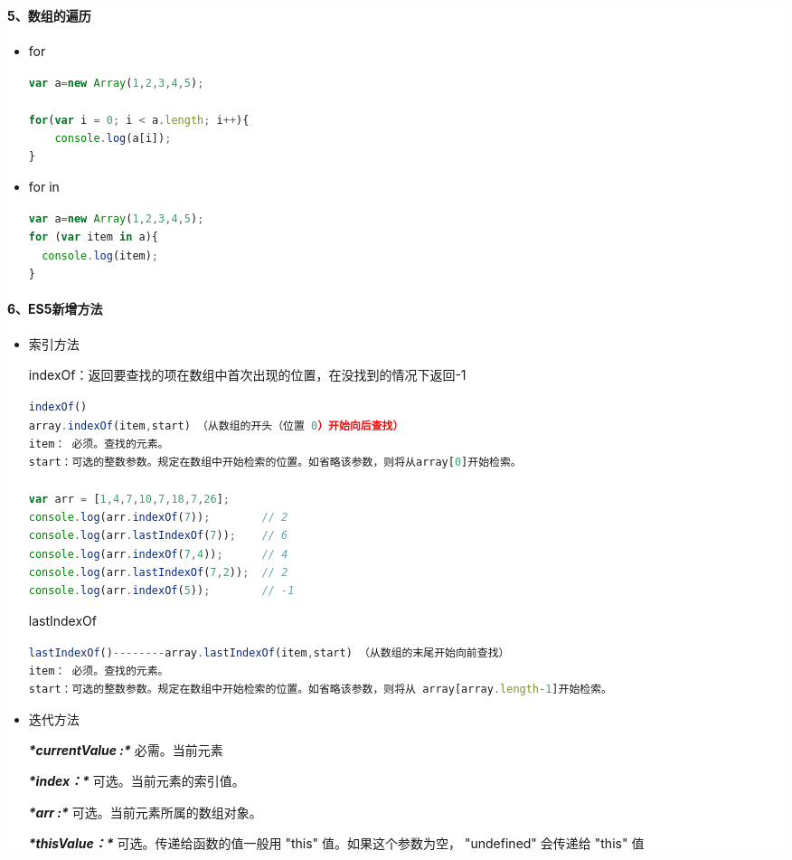 #### 5、数组的遍历

- for

  ```javascript
  var a=new Array(1,2,3,4,5);
  
  for(var i = 0; i < a.length; i++){
      console.log(a[i]);
  }
  ```

- for in

  ```javascript
  var a=new Array(1,2,3,4,5);
  for (var item in a){
  	console.log(item);
  }
  ```

#### 6、ES5新增方法

- 索引方法

  indexOf：返回要查找的项在数组中首次出现的位置，在没找到的情况下返回-1

  ```javascript
  indexOf()
  array.indexOf(item,start) （从数组的开头（位置 0）开始向后查找）
  item： 必须。查找的元素。
  start：可选的整数参数。规定在数组中开始检索的位置。如省略该参数，则将从array[0]开始检索。
  
  var arr = [1,4,7,10,7,18,7,26];
  console.log(arr.indexOf(7));        // 2
  console.log(arr.lastIndexOf(7));    // 6
  console.log(arr.indexOf(7,4));      // 4
  console.log(arr.lastIndexOf(7,2));  // 2
  console.log(arr.indexOf(5));        // -1	
  ```

  lastIndexOf

  ```javascript
  lastIndexOf()--------array.lastIndexOf(item,start) （从数组的末尾开始向前查找）
  item： 必须。查找的元素。
  start：可选的整数参数。规定在数组中开始检索的位置。如省略该参数，则将从 array[array.length-1]开始检索。
  ```

- 迭代方法

  ***\*currentValue :\**** 必需。当前元素

  ***\*index：\**** 可选。当前元素的索引值。

  ***\*arr :\**** 可选。当前元素所属的数组对象。

  ***\*thisValue：\**** 可选。传递给函数的值一般用 "this" 值。如果这个参数为空， "undefined" 会传递给 "this" 值
